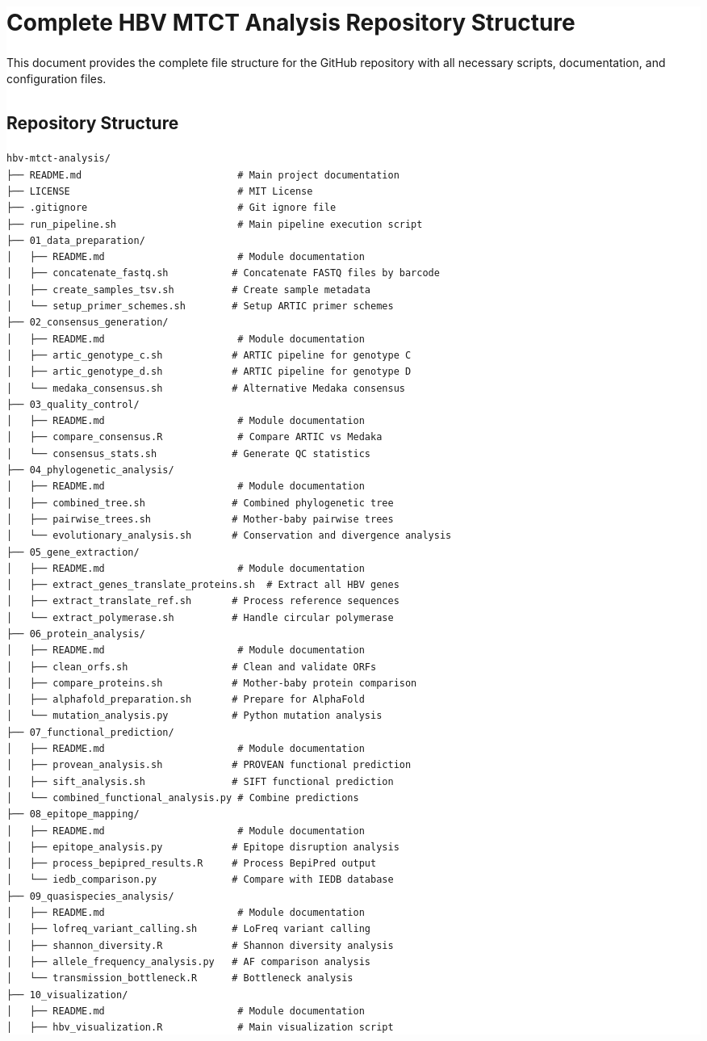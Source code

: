 # Complete HBV MTCT Analysis Repository Structure

This document provides the complete file structure for the GitHub repository with all necessary scripts, documentation, and configuration files.

## Repository Structure

```
hbv-mtct-analysis/
├── README.md                           # Main project documentation
├── LICENSE                             # MIT License
├── .gitignore                          # Git ignore file
├── run_pipeline.sh                     # Main pipeline execution script
├── 01_data_preparation/
│   ├── README.md                       # Module documentation
│   ├── concatenate_fastq.sh           # Concatenate FASTQ files by barcode
│   ├── create_samples_tsv.sh          # Create sample metadata
│   └── setup_primer_schemes.sh        # Setup ARTIC primer schemes
├── 02_consensus_generation/
│   ├── README.md                       # Module documentation
│   ├── artic_genotype_c.sh            # ARTIC pipeline for genotype C
│   ├── artic_genotype_d.sh            # ARTIC pipeline for genotype D
│   └── medaka_consensus.sh            # Alternative Medaka consensus
├── 03_quality_control/
│   ├── README.md                       # Module documentation
│   ├── compare_consensus.R             # Compare ARTIC vs Medaka
│   └── consensus_stats.sh             # Generate QC statistics
├── 04_phylogenetic_analysis/
│   ├── README.md                       # Module documentation
│   ├── combined_tree.sh               # Combined phylogenetic tree
│   ├── pairwise_trees.sh              # Mother-baby pairwise trees
│   └── evolutionary_analysis.sh       # Conservation and divergence analysis
├── 05_gene_extraction/
│   ├── README.md                       # Module documentation
│   ├── extract_genes_translate_proteins.sh  # Extract all HBV genes
│   ├── extract_translate_ref.sh       # Process reference sequences
│   └── extract_polymerase.sh          # Handle circular polymerase
├── 06_protein_analysis/
│   ├── README.md                       # Module documentation
│   ├── clean_orfs.sh                  # Clean and validate ORFs
│   ├── compare_proteins.sh            # Mother-baby protein comparison
│   ├── alphafold_preparation.sh       # Prepare for AlphaFold
│   └── mutation_analysis.py           # Python mutation analysis
├── 07_functional_prediction/
│   ├── README.md                       # Module documentation
│   ├── provean_analysis.sh            # PROVEAN functional prediction
│   ├── sift_analysis.sh               # SIFT functional prediction
│   └── combined_functional_analysis.py # Combine predictions
├── 08_epitope_mapping/
│   ├── README.md                       # Module documentation
│   ├── epitope_analysis.py            # Epitope disruption analysis
│   ├── process_bepipred_results.R     # Process BepiPred output
│   └── iedb_comparison.py             # Compare with IEDB database
├── 09_quasispecies_analysis/
│   ├── README.md                       # Module documentation
│   ├── lofreq_variant_calling.sh      # LoFreq variant calling
│   ├── shannon_diversity.R            # Shannon diversity analysis
│   ├── allele_frequency_analysis.py   # AF comparison analysis
│   └── transmission_bottleneck.R      # Bottleneck analysis
├── 10_visualization/
│   ├── README.md                       # Module documentation
│   ├── hbv_visualization.R             # Main visualization script
```